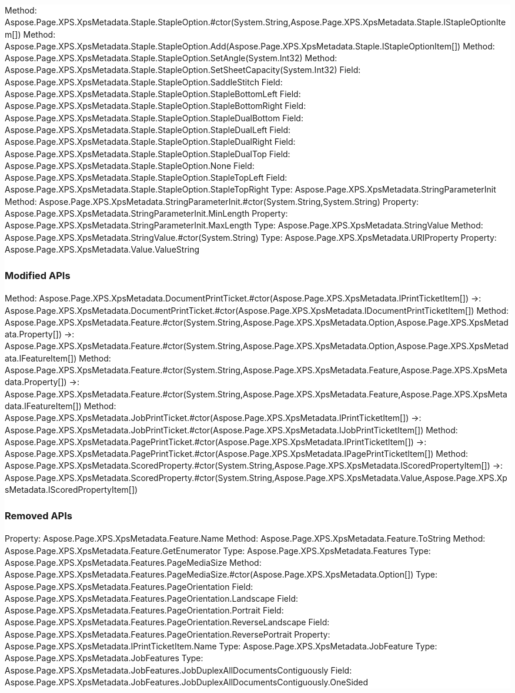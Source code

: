 Method: Aspose.Page.XPS.XpsMetadata.Staple.StapleOption.#ctor(System.String,Aspose.Page.XPS.XpsMetadata.Staple.IStapleOptionItem[])
Method: Aspose.Page.XPS.XpsMetadata.Staple.StapleOption.Add(Aspose.Page.XPS.XpsMetadata.Staple.IStapleOptionItem[])
Method: Aspose.Page.XPS.XpsMetadata.Staple.StapleOption.SetAngle(System.Int32)
Method: Aspose.Page.XPS.XpsMetadata.Staple.StapleOption.SetSheetCapacity(System.Int32)
Field: Aspose.Page.XPS.XpsMetadata.Staple.StapleOption.SaddleStitch
Field: Aspose.Page.XPS.XpsMetadata.Staple.StapleOption.StapleBottomLeft
Field: Aspose.Page.XPS.XpsMetadata.Staple.StapleOption.StapleBottomRight
Field: Aspose.Page.XPS.XpsMetadata.Staple.StapleOption.StapleDualBottom
Field: Aspose.Page.XPS.XpsMetadata.Staple.StapleOption.StapleDualLeft
Field: Aspose.Page.XPS.XpsMetadata.Staple.StapleOption.StapleDualRight
Field: Aspose.Page.XPS.XpsMetadata.Staple.StapleOption.StapleDualTop
Field: Aspose.Page.XPS.XpsMetadata.Staple.StapleOption.None
Field: Aspose.Page.XPS.XpsMetadata.Staple.StapleOption.StapleTopLeft
Field: Aspose.Page.XPS.XpsMetadata.Staple.StapleOption.StapleTopRight
Type: Aspose.Page.XPS.XpsMetadata.StringParameterInit
Method: Aspose.Page.XPS.XpsMetadata.StringParameterInit.#ctor(System.String,System.String)
Property: Aspose.Page.XPS.XpsMetadata.StringParameterInit.MinLength
Property: Aspose.Page.XPS.XpsMetadata.StringParameterInit.MaxLength
Type: Aspose.Page.XPS.XpsMetadata.StringValue
Method: Aspose.Page.XPS.XpsMetadata.StringValue.#ctor(System.String)
Type: Aspose.Page.XPS.XpsMetadata.URIProperty
Property: Aspose.Page.XPS.XpsMetadata.Value.ValueString

### **Modified APIs**
Method: Aspose.Page.XPS.XpsMetadata.DocumentPrintTicket.#ctor(Aspose.Page.XPS.XpsMetadata.IPrintTicketItem[]) ->: Aspose.Page.XPS.XpsMetadata.DocumentPrintTicket.#ctor(Aspose.Page.XPS.XpsMetadata.IDocumentPrintTicketItem[])
Method: Aspose.Page.XPS.XpsMetadata.Feature.#ctor(System.String,Aspose.Page.XPS.XpsMetadata.Option,Aspose.Page.XPS.XpsMetadata.Property[]) ->: Aspose.Page.XPS.XpsMetadata.Feature.#ctor(System.String,Aspose.Page.XPS.XpsMetadata.Option,Aspose.Page.XPS.XpsMetadata.IFeatureItem[])
Method: Aspose.Page.XPS.XpsMetadata.Feature.#ctor(System.String,Aspose.Page.XPS.XpsMetadata.Feature,Aspose.Page.XPS.XpsMetadata.Property[]) ->: Aspose.Page.XPS.XpsMetadata.Feature.#ctor(System.String,Aspose.Page.XPS.XpsMetadata.Feature,Aspose.Page.XPS.XpsMetadata.IFeatureItem[])
Method: Aspose.Page.XPS.XpsMetadata.JobPrintTicket.#ctor(Aspose.Page.XPS.XpsMetadata.IPrintTicketItem[]) ->: Aspose.Page.XPS.XpsMetadata.JobPrintTicket.#ctor(Aspose.Page.XPS.XpsMetadata.IJobPrintTicketItem[])
Method: Aspose.Page.XPS.XpsMetadata.PagePrintTicket.#ctor(Aspose.Page.XPS.XpsMetadata.IPrintTicketItem[]) ->: Aspose.Page.XPS.XpsMetadata.PagePrintTicket.#ctor(Aspose.Page.XPS.XpsMetadata.IPagePrintTicketItem[])
Method: Aspose.Page.XPS.XpsMetadata.ScoredProperty.#ctor(System.String,Aspose.Page.XPS.XpsMetadata.IScoredPropertyItem[]) ->: Aspose.Page.XPS.XpsMetadata.ScoredProperty.#ctor(System.String,Aspose.Page.XPS.XpsMetadata.Value,Aspose.Page.XPS.XpsMetadata.IScoredPropertyItem[])

### **Removed APIs**
Property: Aspose.Page.XPS.XpsMetadata.Feature.Name
Method: Aspose.Page.XPS.XpsMetadata.Feature.ToString
Method: Aspose.Page.XPS.XpsMetadata.Feature.GetEnumerator
Type: Aspose.Page.XPS.XpsMetadata.Features
Type: Aspose.Page.XPS.XpsMetadata.Features.PageMediaSize
Method: Aspose.Page.XPS.XpsMetadata.Features.PageMediaSize.#ctor(Aspose.Page.XPS.XpsMetadata.Option[])
Type: Aspose.Page.XPS.XpsMetadata.Features.PageOrientation
Field: Aspose.Page.XPS.XpsMetadata.Features.PageOrientation.Landscape
Field: Aspose.Page.XPS.XpsMetadata.Features.PageOrientation.Portrait
Field: Aspose.Page.XPS.XpsMetadata.Features.PageOrientation.ReverseLandscape
Field: Aspose.Page.XPS.XpsMetadata.Features.PageOrientation.ReversePortrait
Property: Aspose.Page.XPS.XpsMetadata.IPrintTicketItem.Name
Type: Aspose.Page.XPS.XpsMetadata.JobFeature
Type: Aspose.Page.XPS.XpsMetadata.JobFeatures
Type: Aspose.Page.XPS.XpsMetadata.JobFeatures.JobDuplexAllDocumentsContiguously
Field: Aspose.Page.XPS.XpsMetadata.JobFeatures.JobDuplexAllDocumentsContiguously.OneSided